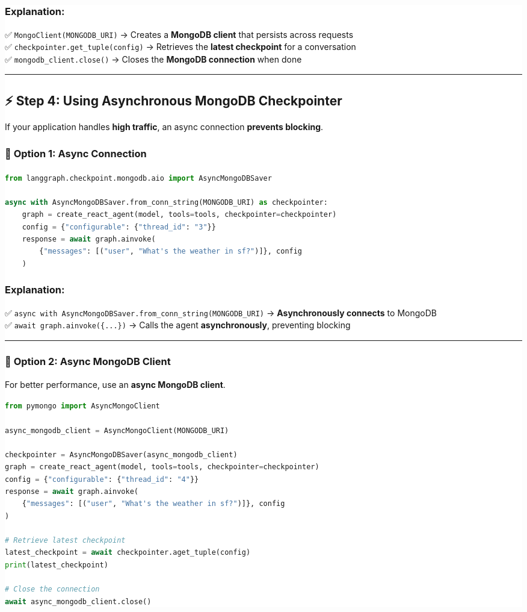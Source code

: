 ### **Explanation:**
✅ `MongoClient(MONGODB_URI)` → Creates a **MongoDB client** that persists across requests  
✅ `checkpointer.get_tuple(config)` → Retrieves the **latest checkpoint** for a conversation  
✅ `mongodb_client.close()` → Closes the **MongoDB connection** when done  

---

## ⚡ **Step 4: Using Asynchronous MongoDB Checkpointer**
If your application handles **high traffic**, an async connection **prevents blocking**.

### 🔹 **Option 1: Async Connection**
```python
from langgraph.checkpoint.mongodb.aio import AsyncMongoDBSaver

async with AsyncMongoDBSaver.from_conn_string(MONGODB_URI) as checkpointer:
    graph = create_react_agent(model, tools=tools, checkpointer=checkpointer)
    config = {"configurable": {"thread_id": "3"}}
    response = await graph.ainvoke(
        {"messages": [("user", "What's the weather in sf?")]}, config
    )
```

### **Explanation:**
✅ `async with AsyncMongoDBSaver.from_conn_string(MONGODB_URI)` → **Asynchronously connects** to MongoDB  
✅ `await graph.ainvoke({...})` → Calls the agent **asynchronously**, preventing blocking  

---

### 🔹 **Option 2: Async MongoDB Client**
For better performance, use an **async MongoDB client**.

```python
from pymongo import AsyncMongoClient

async_mongodb_client = AsyncMongoClient(MONGODB_URI)

checkpointer = AsyncMongoDBSaver(async_mongodb_client)
graph = create_react_agent(model, tools=tools, checkpointer=checkpointer)
config = {"configurable": {"thread_id": "4"}}
response = await graph.ainvoke(
    {"messages": [("user", "What's the weather in sf?")]}, config
)

# Retrieve latest checkpoint
latest_checkpoint = await checkpointer.aget_tuple(config)
print(latest_checkpoint)

# Close the connection
await async_mongodb_client.close()
```

